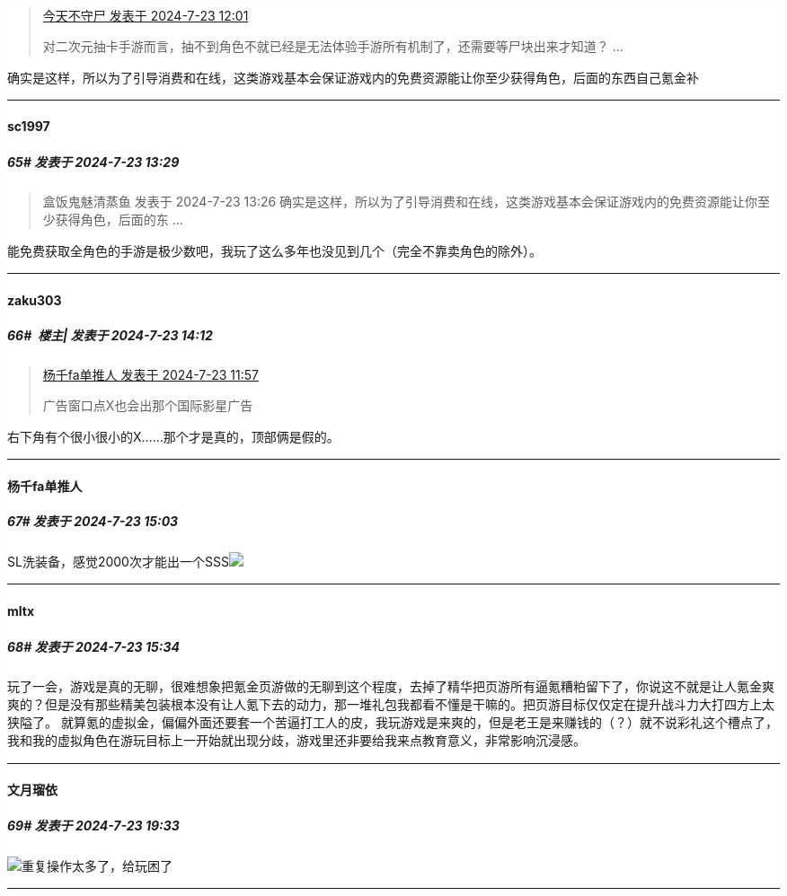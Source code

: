 <blockquote><a href="httphttps://bbs.saraba1st.com/2b/forum.php?mod=redirect&amp;goto=findpost&amp;pid=65672701&amp;ptid=2192036" target="_blank">今天不守尸 发表于 2024-7-23 12:01</a>

对二次元抽卡手游而言，抽不到角色不就已经是无法体验手游所有机制了，还需要等尸块出来才知道？ ...</blockquote>
确实是这样，所以为了引导消费和在线，这类游戏基本会保证游戏内的免费资源能让你至少获得角色，后面的东西自己氪金补

*****

####  sc1997  
##### 65#       发表于 2024-7-23 13:29

<blockquote>盒饭鬼魅清蒸鱼 发表于 2024-7-23 13:26
确实是这样，所以为了引导消费和在线，这类游戏基本会保证游戏内的免费资源能让你至少获得角色，后面的东 ...</blockquote>
能免费获取全角色的手游是极少数吧，我玩了这么多年也没见到几个（完全不靠卖角色的除外）。


*****

####  zaku303  
##### 66#         楼主| 发表于 2024-7-23 14:12

<blockquote><a href="httphttps://bbs.saraba1st.com/2b/forum.php?mod=redirect&amp;goto=findpost&amp;pid=65672663&amp;ptid=2192036" target="_blank">杨千fa单推人 发表于 2024-7-23 11:57</a>

广告窗口点X也会出那个国际影星广告</blockquote>
右下角有个很小很小的X……那个才是真的，顶部俩是假的。


*****

####  杨千fa单推人  
##### 67#       发表于 2024-7-23 15:03

SL洗装备，感觉2000次才能出一个SSS<img src="https://static.saraba1st.com/image/smiley/face/44.gif" referrerpolicy="no-referrer">


*****

####  mltx  
##### 68#       发表于 2024-7-23 15:34

玩了一会，游戏是真的无聊，很难想象把氪金页游做的无聊到这个程度，去掉了精华把页游所有逼氪糟粕留下了，你说这不就是让人氪金爽爽的？但是没有那些精美包装根本没有让人氪下去的动力，那一堆礼包我都看不懂是干嘛的。把页游目标仅仅定在提升战斗力大打四方上太狭隘了。
就算氪的虚拟金，偏偏外面还要套一个苦逼打工人的皮，我玩游戏是来爽的，但是老王是来赚钱的（？）就不说彩礼这个槽点了，我和我的虚拟角色在游玩目标上一开始就出现分歧，游戏里还非要给我来点教育意义，非常影响沉浸感。


*****

####  文月瑠依  
##### 69#       发表于 2024-7-23 19:33

<img src="https://static.saraba1st.com/image/smiley/face2017/068.png" referrerpolicy="no-referrer">重复操作太多了，给玩困了


*****

